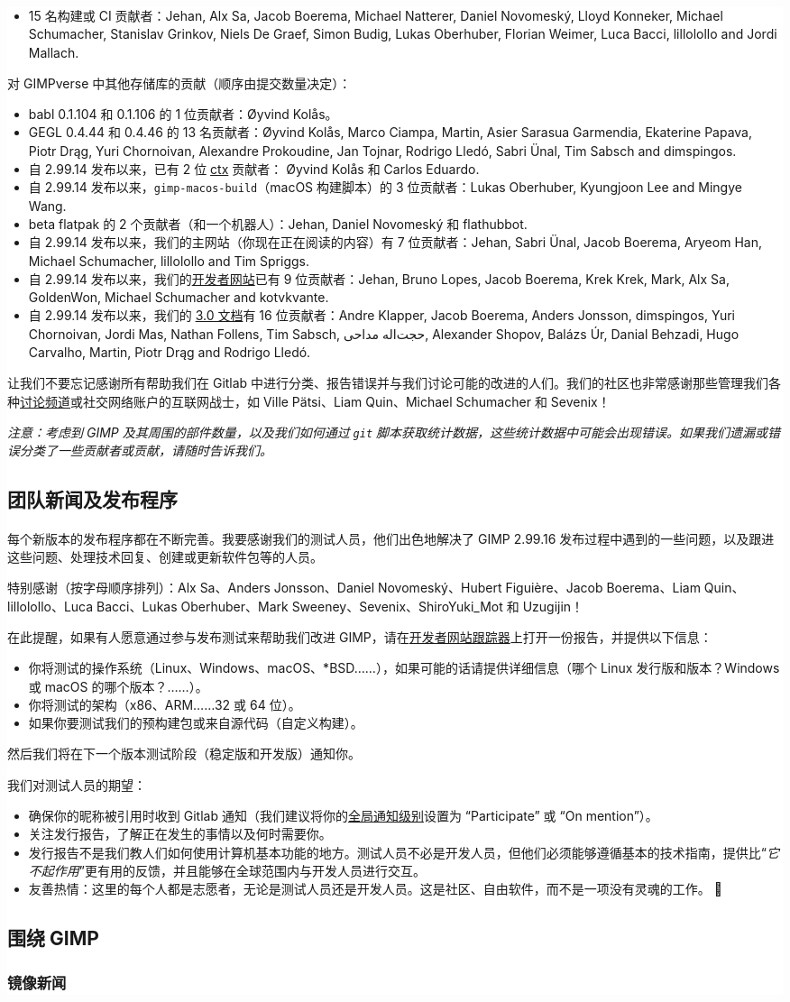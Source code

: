 - 15 名构建或 CI 贡献者：Jehan, Alx Sa, Jacob Boerema, Michael Natterer, Daniel Novomeský, Lloyd Konneker, Michael Schumacher, Stanislav Grinkov, Niels De Graef, Simon Budig, Lukas Oberhuber, Florian Weimer, Luca Bacci, lillolollo and Jordi Mallach.

对 GIMPverse 中其他存储库的贡献（顺序由提交数量决定）：

- babl 0.1.104 和 0.1.106 的 1 位贡献者：Øyvind Kolås。
- GEGL 0.4.44 和 0.4.46 的 13 名贡献者：Øyvind Kolås, Marco Ciampa, Martin, Asier Sarasua Garmendia, Ekaterine Papava, Piotr Drąg, Yuri Chornoivan, Alexandre Prokoudine, Jan Tojnar, Rodrigo Lledó, Sabri Ünal, Tim Sabsch and dimspingos.
- 自 2.99.14 发布以来，已有 2 位 [ctx] 贡献者： Øyvind Kolås 和 Carlos Eduardo.
- 自 2.99.14 发布以来，`gimp-macos-build`（macOS 构建脚本）的 3 位贡献者：Lukas Oberhuber, Kyungjoon Lee and Mingye Wang.
- beta flatpak 的 2 个贡献者（和一个机器人）：Jehan, Daniel Novomeský 和 flathubbot.
- 自 2.99.14 发布以来，我们的主网站（你现在正在阅读的内容）有 7 位贡献者：Jehan, Sabri Ünal, Jacob Boerema, Aryeom Han, Michael Schumacher, lillolollo and Tim Spriggs.
- 自 2.99.14 发布以来，我们的[开发者网站]已有 9 位贡献者：Jehan, Bruno Lopes, Jacob Boerema, Krek Krek, Mark, Alx Sa, GoldenWon, Michael Schumacher and kotvkvante.
- 自 2.99.14 发布以来，我们的 [3.0 文档]有 16 位贡献者：Andre Klapper, Jacob Boerema, Anders Jonsson, dimspingos, Yuri Chornoivan, Jordi Mas, Nathan Follens, Tim Sabsch, حجت‌اله مداحی, Alexander Shopov, Balázs Úr, Danial Behzadi, Hugo Carvalho, Martin, Piotr Drąg and Rodrigo Lledó.

[ctx]: https://ctx.graphics/
[开发者网站]: https://developer.gimp.org/
[3.0 文档]: https://testing.docs.gimp.org/

让我们不要忘记感谢所有帮助我们在 Gitlab 中进行分类、报告错误并与我们讨论可能的改进的人们。我们的社区也非常感谢那些管理我们各种[讨论频道]或社交网络账户的互联网战士，如 Ville Pätsi、Liam Quin、Michael Schumacher 和 Sevenix！

[讨论频道]: https://www.gimp.org/discuss.html

*注意：考虑到 GIMP 及其周围的部件数量，以及我们如何通过 `git` 脚本获取统计数据，这些统计数据中可能会出现错误。如果我们遗漏或错误分类了一些贡献者或贡献，请随时告诉我们。*

## 团队新闻及发布程序

每个新版本的发布程序都在不断完善。我要感谢我们的测试人员，他们出色地解决了 GIMP 2.99.16 发布过程中遇到的一些问题，以及跟进这些问题、处理技术回复、创建或更新软件包等的人员。

特别感谢（按字母顺序排列）：Alx Sa、Anders Jonsson、Daniel Novomeský、Hubert Figuière、Jacob Boerema、Liam Quin、lillolollo、Luca Bacci、Lukas Oberhuber、Mark Sweeney、Sevenix、ShiroYuki_Mot 和 Uzugijin！

在此提醒，如果有人愿意通过参与发布测试来帮助我们改进 GIMP，请在[开发者网站跟踪器]上打开一份报告，并提供以下信息：

[开发者网站跟踪器]: https://gitlab.gnome.org/Infrastructure/gimp-web-devel/-/issues/new

- 你将测试的操作系统（Linux、Windows、macOS、*BSD……），如果可能的话请提供详细信息（哪个 Linux 发行版和版本？Windows 或 macOS 的哪个版本？……）。
- 你将测试的架构（x86、ARM……32 或 64 位）。
- 如果你要测试我们的预构建包或来自源代码（自定义构建）。

然后我们将在下一个版本测试阶段（稳定版和开发版）通知你。

我们对测试人员的期望：

- 确保你的昵称被引用时收到 Gitlab 通知（我们建议将你的[全局通知级别]设置为 “Participate” 或 “On mention”）。
- 关注发行报告，了解正在发生的事情以及何时需要你。
- 发行报告不是我们教人们如何使用计算机基本功能的地方。测试人员不必是开发人员，但他们必须能够遵循基本的技术指南，提供比“*它不起作用*”更有用的反馈，并且能够在全球范围内与开发人员进行交互。
- 友善热情：这里的每个人都是志愿者，无论是测试人员还是开发人员。这是社区、自由软件，而不是一项没有灵魂的工作。 🤗

[全局通知级别]: https://gitlab.gnome.org/-/profile/notifications

## 围绕 GIMP

### 镜像新闻


[Wilber Week]: ./gimp-wilber-week-2023.md
[Aryeom]: https://film.zemarmot.net/
[piza]: https://fosstodon.org/@zemarmot/110403126751688605
[陪伴着我们]: https://chaos.social/@nomis/110406801052021728
[meetup]: https://www.gimp.org/news/2023/06/29/wilber-week-2023/
[新闻]: https://gitlab.gnome.org/GNOME/gimp/-/blob/d3c5536ac85bb84e1beaba68aea12cf28062e08c/NEWS#L9
[提交历史]: https://gitlab.gnome.org/GNOME/gimp/-/commits/master
[可定制的工具栏]: https://developer.gimp.org/core/roadmap/#gui
[GEGL]: https://gegl.org/
[gegl-babl]: https://www.gimp.org/news/2023/07/09/gimp-2-99-16-released/#gegl-babl
[FITS]: https://en.wikipedia.org/wiki/FITS
[cfitsio]: https://heasarc.gsfc.nasa.gov/fitsio/fitsio.html
[NASA]: https://www.nasa.gov/
[Siril]: https://siril.org/
[list]: https://wiki.scribus.net/canvas/How_to_Isolate_an_image_and_create_a_clipping_path_for_text_flow
[Scribus]: https://www.scribus.net/
[OpenMP]: https://en.wikipedia.org/wiki/OpenMP
[Amiga IFF/ILBM]: https://en.wikipedia.org/wiki/ILBM
[DCX]: https://en.wikipedia.org/wiki/PCX#PCX_image_formats
[PAM]: https://en.wikipedia.org/wiki/PAM_graphics_format
[QOI]: https://en.wikipedia.org/wiki/QOI_(image_format)
[扩展]: https://developer.gimp.org/core/roadmap/#extensions
[GStrv]: https://www.gimp.org/news/2022/02/25/gimp-2-99-10-released/#improved-api-for-plug-ins
[news-01]: https://gitlab.gnome.org/GNOME/gimp/-/blob/2c608168a222e9d36ba9c95564048e81523bc0d3/NEWS#L188
[babl]: https://gegl.org/babl/
[GEGL]: https://gegl.org/
[下载镜像]: https://www.gimp.org/donating/sponsors.html#official-mirrors
[book]: https://www.gimp.org/books/
[!93]: https://gitlab.gnome.org/Infrastructure/gimp-web/-/merge_requests/93
[!98]: https://gitlab.gnome.org/Infrastructure/gimp-web/-/merge_requests/98
[report-book]: https://gitlab.gnome.org/Infrastructure/gimp-web/-/issues/new
[official]: https://www.gimp.org/downloads/devel/
[donating]: https://www.gimp.org/donating/
